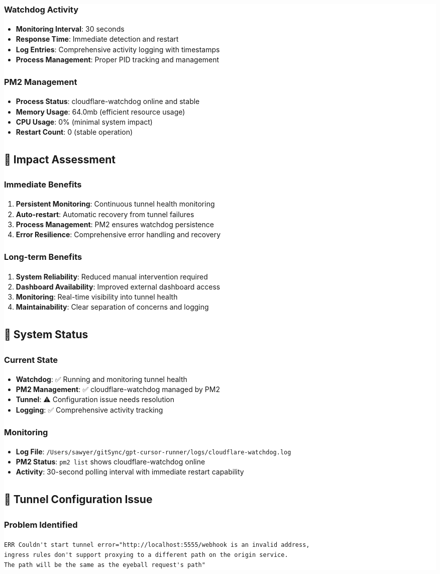### **Watchdog Activity**
- **Monitoring Interval**: 30 seconds
- **Response Time**: Immediate detection and restart
- **Log Entries**: Comprehensive activity logging with timestamps
- **Process Management**: Proper PID tracking and management

### **PM2 Management**
- **Process Status**: cloudflare-watchdog online and stable
- **Memory Usage**: 64.0mb (efficient resource usage)
- **CPU Usage**: 0% (minimal system impact)
- **Restart Count**: 0 (stable operation)

## 🎯 Impact Assessment

### **Immediate Benefits**
1. **Persistent Monitoring**: Continuous tunnel health monitoring
2. **Auto-restart**: Automatic recovery from tunnel failures
3. **Process Management**: PM2 ensures watchdog persistence
4. **Error Resilience**: Comprehensive error handling and recovery

### **Long-term Benefits**
1. **System Reliability**: Reduced manual intervention required
2. **Dashboard Availability**: Improved external dashboard access
3. **Monitoring**: Real-time visibility into tunnel health
4. **Maintainability**: Clear separation of concerns and logging

## 🚀 System Status

### **Current State**
- **Watchdog**: ✅ Running and monitoring tunnel health
- **PM2 Management**: ✅ cloudflare-watchdog managed by PM2
- **Tunnel**: ⚠️ Configuration issue needs resolution
- **Logging**: ✅ Comprehensive activity tracking

### **Monitoring**
- **Log File**: `/Users/sawyer/gitSync/gpt-cursor-runner/logs/cloudflare-watchdog.log`
- **PM2 Status**: `pm2 list` shows cloudflare-watchdog online
- **Activity**: 30-second polling interval with immediate restart capability

## 🔧 Tunnel Configuration Issue

### **Problem Identified**
```
ERR Couldn't start tunnel error="http://localhost:5555/webhook is an invalid address, 
ingress rules don't support proxying to a different path on the origin service. 
The path will be the same as the eyeball request's path"
```
